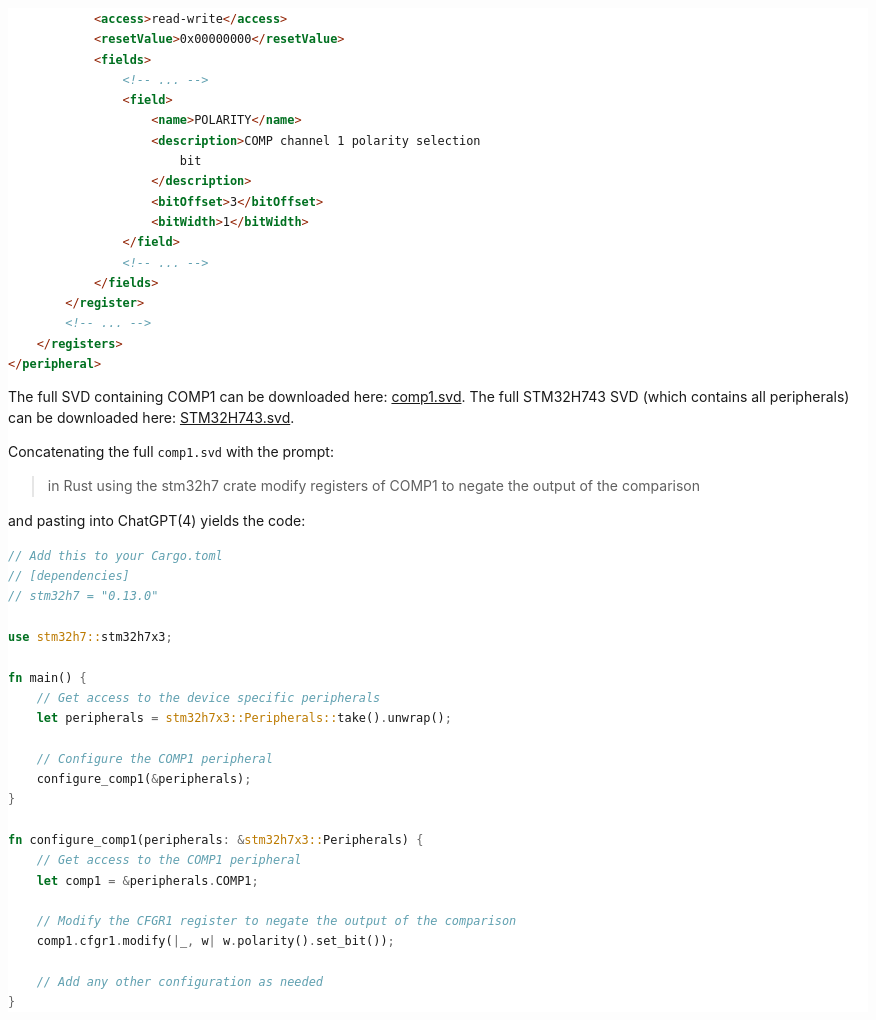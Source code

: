 ```html
            <access>read-write</access>
            <resetValue>0x00000000</resetValue>
            <fields>
                <!-- ... -->
                <field>
                    <name>POLARITY</name>
                    <description>COMP channel 1 polarity selection
                        bit
                    </description>
                    <bitOffset>3</bitOffset>
                    <bitWidth>1</bitWidth>
                </field>
                <!-- ... -->
            </fields>
        </register>
        <!-- ... -->
    </registers>
</peripheral>
```

The full SVD containing COMP1 can be downloaded here: [comp1.svd](/assets/comp1.svd). The full STM32H743 SVD (which
contains all peripherals) can be downloaded here: [STM32H743.svd](/assets/STM32H743.svd).

Concatenating the full `comp1.svd` with the prompt:

> in Rust using the stm32h7 crate modify registers of COMP1 to negate the output of the comparison

and pasting into ChatGPT(4) yields the code:

```rust
// Add this to your Cargo.toml
// [dependencies]
// stm32h7 = "0.13.0"

use stm32h7::stm32h7x3;

fn main() {
    // Get access to the device specific peripherals
    let peripherals = stm32h7x3::Peripherals::take().unwrap();

    // Configure the COMP1 peripheral
    configure_comp1(&peripherals);
}

fn configure_comp1(peripherals: &stm32h7x3::Peripherals) {
    // Get access to the COMP1 peripheral
    let comp1 = &peripherals.COMP1;

    // Modify the CFGR1 register to negate the output of the comparison
    comp1.cfgr1.modify(|_, w| w.polarity().set_bit());

    // Add any other configuration as needed
}
```


[//]: # (# Harnessing the Power of Language Models for Hardware Abstraction and REST APIs in Rust)